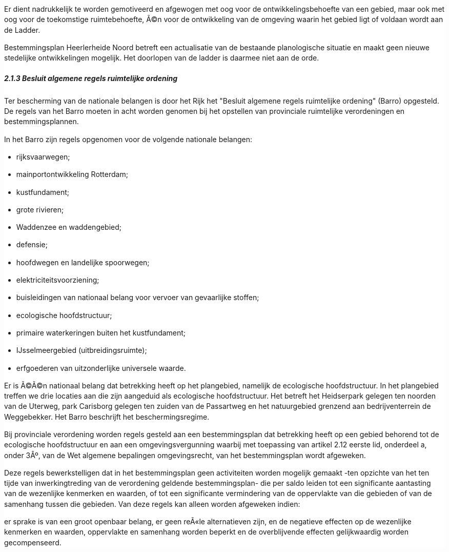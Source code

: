 Er dient nadrukkelijk te worden gemotiveerd en afgewogen met oog voor de ontwikkelingsbehoefte van een gebied, maar ook met oog voor de toekomstige ruimtebehoefte, Ã©n voor de ontwikkeling van de omgeving waarin het gebied ligt of voldaan wordt aan de Ladder.

Bestemmingsplan Heerlerheide Noord betreft een actualisatie van de bestaande planologische situatie en maakt geen nieuwe stedelijke ontwikkelingen mogelijk. Het doorlopen van de ladder is daarmee niet aan de orde.

##### 2\.1\.3 Besluit algemene regels ruimtelijke ordening

Ter bescherming van de nationale belangen is door het Rijk het "Besluit algemene regels ruimtelijke ordening" (Barro) opgesteld. De regels van het Barro moeten in acht worden genomen bij het opstellen van provinciale ruimtelijke verordeningen en bestemmingsplannen.

In het Barro zijn regels opgenomen voor de volgende nationale belangen:

* rijksvaarwegen;

* mainportontwikkeling Rotterdam;

* kustfundament;

* grote rivieren;

* Waddenzee en waddengebied;

* defensie;

* hoofdwegen en landelijke spoorwegen;

* elektriciteitsvoorziening;

* buisleidingen van nationaal belang voor vervoer van gevaarlijke stoffen;

* ecologische hoofdstructuur;

* primaire waterkeringen buiten het kustfundament;

* IJsselmeergebied (uitbreidingsruimte);

* erfgoederen van uitzonderlijke universele waarde.

Er is Ã©Ã©n nationaal belang dat betrekking heeft op het plangebied, namelijk de ecologische hoofdstructuur. In het plangebied treffen we drie locaties aan die zijn aangeduid als ecologische hoofdstructuur. Het betreft het Heidserpark gelegen ten noorden van de Uterweg, park Carisborg gelegen ten zuiden van de Passartweg en het natuurgebied grenzend aan bedrijventerrein de Weggebekker. Het Barro beschrijft het beschermingsregime.

Bij provinciale verordening worden regels gesteld aan een bestemmingsplan dat betrekking heeft op een gebied behorend tot de ecologische hoofdstructuur en aan een omgevingsvergunning waarbij met toepassing van artikel 2\.12 eerste lid, onderdeel a, onder 3Âº, van de Wet algemene bepalingen omgevingsrecht, van het bestemmingsplan wordt afgeweken.

Deze regels bewerkstelligen dat in het bestemmingsplan geen activiteiten worden mogelijk gemaakt \-ten opzichte van het ten tijde van inwerkingtreding van de verordening geldende bestemmingsplan\- die per saldo leiden tot een significante aantasting van de wezenlijke kenmerken en waarden, of tot een significante vermindering van de oppervlakte van die gebieden of van de samenhang tussen die gebieden. Van deze regels kan alleen worden afgeweken indien:

er sprake is van een groot openbaar belang, er geen reÃ«le alternatieven zijn, en de negatieve effecten op de wezenlijke kenmerken en waarden, oppervlakte en samenhang worden beperkt en de overblijvende effecten gelijkwaardig worden gecompenseerd.
